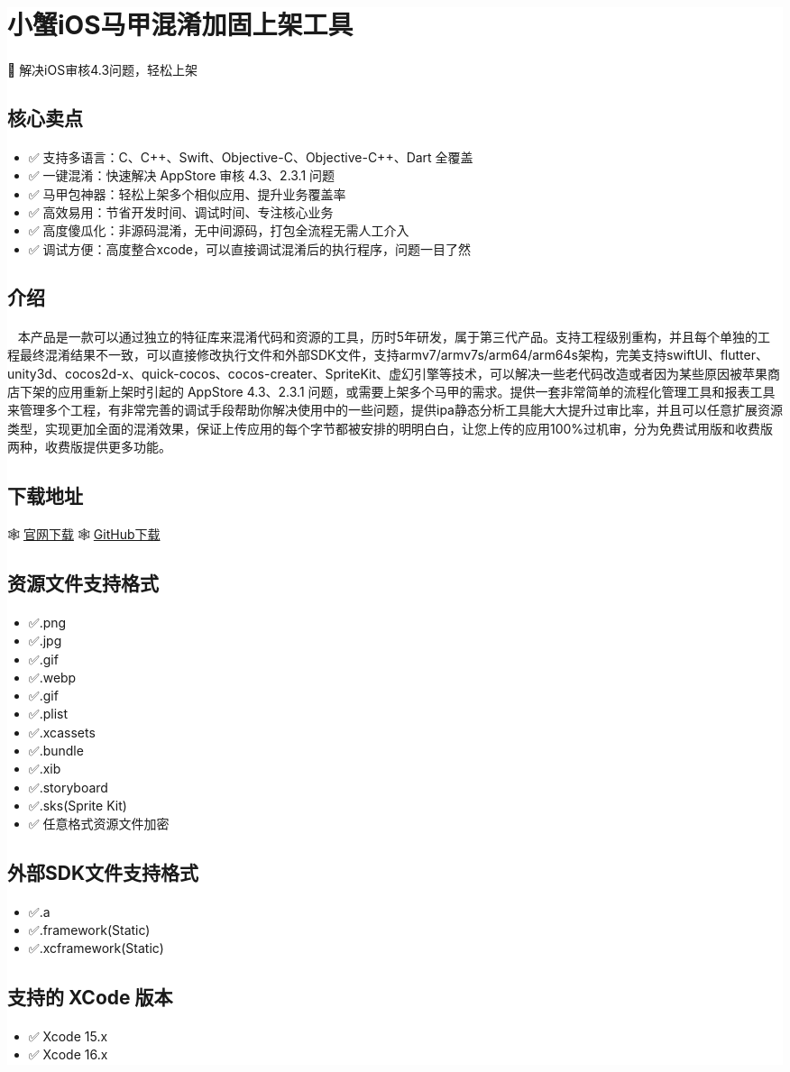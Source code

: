 # 小蟹iOS马甲混淆加固上架工具

🚀 解决iOS审核4.3问题，轻松上架

## 核心卖点

- ✅ 支持多语言：C、C++、Swift、Objective-C、Objective-C++、Dart 全覆盖
- ✅ 一键混淆：快速解决 AppStore 审核 4.3、2.3.1 问题
- ✅ 马甲包神器：轻松上架多个相似应用、提升业务覆盖率
- ✅ 高效易用：节省开发时间、调试时间、专注核心业务
- ✅ 高度傻瓜化：非源码混淆，无中间源码，打包全流程无需人工介入
- ✅ 调试方便：高度整合xcode，可以直接调试混淆后的执行程序，问题一目了然

## 介绍
&nbsp;&nbsp;&nbsp;本产品是一款可以通过独立的特征库来混淆代码和资源的工具，历时5年研发，属于第三代产品。支持工程级别重构，并且每个单独的工程最终混淆结果不一致，可以直接修改执行文件和外部SDK文件，支持armv7/armv7s/arm64/arm64s架构，完美支持swiftUI、flutter、unity3d、cocos2d-x、quick-cocos、cocos-creater、SpriteKit、虚幻引擎等技术，可以解决一些老代码改造或者因为某些原因被苹果商店下架的应用重新上架时引起的 AppStore 4.3、2.3.1 问题，或需要上架多个马甲的需求。提供一套非常简单的流程化管理工具和报表工具来管理多个工程，有非常完善的调试手段帮助你解决使用中的一些问题，提供ipa静态分析工具能大大提升过审比率，并且可以任意扩展资源类型，实现更加全面的混淆效果，保证上传应用的每个字节都被安排的明明白白，让您上传的应用100%过机审，分为免费试用版和收费版两种，收费版提供更多功能。

## 下载地址
🕸️ [官网下载](https://crab-ios.com)   🕸️ [GitHub下载](https://github.com/outtable/confuse-9live/tree/master/Products/stable)

## 资源文件支持格式
- ✅.png
- ✅.jpg
- ✅.gif
- ✅.webp
- ✅.gif
- ✅.plist
- ✅.xcassets
- ✅.bundle
- ✅.xib
- ✅.storyboard
- ✅.sks(Sprite Kit)
- ✅ 任意格式资源文件加密

## 外部SDK文件支持格式
- ✅.a
- ✅.framework(Static)
- ✅.xcframework(Static)

## 支持的 XCode 版本
- ✅ Xcode 15.x
- ✅ Xcode 16.x

